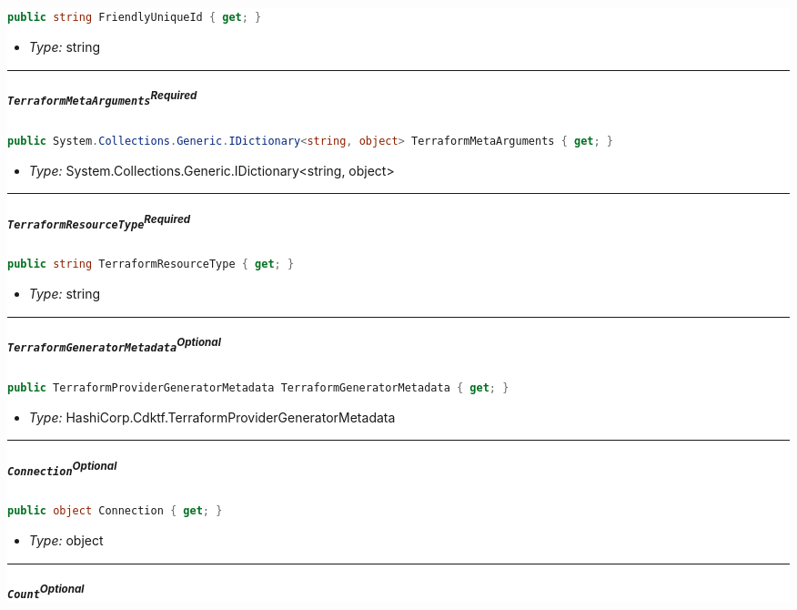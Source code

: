 ```csharp
public string FriendlyUniqueId { get; }
```

- *Type:* string

---

##### `TerraformMetaArguments`<sup>Required</sup> <a name="TerraformMetaArguments" id="@cdktf/provider-hcp.packerBucket.PackerBucket.property.terraformMetaArguments"></a>

```csharp
public System.Collections.Generic.IDictionary<string, object> TerraformMetaArguments { get; }
```

- *Type:* System.Collections.Generic.IDictionary<string, object>

---

##### `TerraformResourceType`<sup>Required</sup> <a name="TerraformResourceType" id="@cdktf/provider-hcp.packerBucket.PackerBucket.property.terraformResourceType"></a>

```csharp
public string TerraformResourceType { get; }
```

- *Type:* string

---

##### `TerraformGeneratorMetadata`<sup>Optional</sup> <a name="TerraformGeneratorMetadata" id="@cdktf/provider-hcp.packerBucket.PackerBucket.property.terraformGeneratorMetadata"></a>

```csharp
public TerraformProviderGeneratorMetadata TerraformGeneratorMetadata { get; }
```

- *Type:* HashiCorp.Cdktf.TerraformProviderGeneratorMetadata

---

##### `Connection`<sup>Optional</sup> <a name="Connection" id="@cdktf/provider-hcp.packerBucket.PackerBucket.property.connection"></a>

```csharp
public object Connection { get; }
```

- *Type:* object

---

##### `Count`<sup>Optional</sup> <a name="Count" id="@cdktf/provider-hcp.packerBucket.PackerBucket.property.count"></a>
